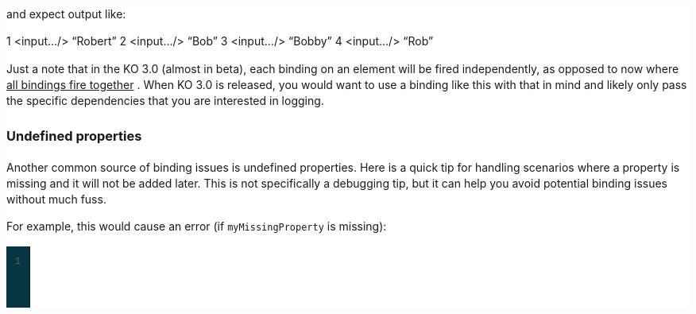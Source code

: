 and expect output like:

 1 <input…/> “Robert”
 2 <input…/> “Bob”
 3 <input…/> “Bobby”
 4 <input…/> “Rob”
 

Just a note that in the KO 3.0 (almost in beta), each binding on an element will be fired independently, as opposed to now where [all bindings fire together](http://www.knockmeout.net/2012/06/knockoutjs-performance-gotcha-3-all-bindings.html) . When KO 3.0 is released, you would want to use a binding like this with that in mind and likely only pass the specific dependencies that you are interested in logging.

### Undefined properties

Another common source of binding issues is undefined properties. Here is a quick tip for handling scenarios where a property is missing and it will not be added later. This is not specifically a debugging tip, but it can help you avoid potential binding issues without much fuss.

For example, this would cause an error (if `myMissingProperty` is missing):

<table style="margin: 0px; padding: 0px; border: 0px; font-style: inherit; font-variant: inherit; font-weight: inherit; font-stretch: inherit; line-height: inherit; font-family: inherit; font-size: 18.4px; vertical-align: baseline; border-collapse: collapse; border-spacing: 0px;"><tbody style="margin: 0px; padding: 0px; border: 0px; font-style: inherit; font-variant: inherit; font-weight: inherit; font-stretch: inherit; line-height: inherit; font-family: inherit; font-size: 18.4px; vertical-align: baseline;"><tr style="margin: 0px; padding: 0px; border: 0px; font-style: inherit; font-variant: inherit; font-weight: inherit; font-stretch: inherit; line-height: inherit; font-family: inherit; font-size: 18.4px; vertical-align: baseline;"><td class="gutter" style="margin: 0px; padding: 0px; border: 0px; font-style: inherit; font-variant: inherit; font-weight: normal; font-stretch: inherit; line-height: inherit; font-family: inherit; font-size: 18.4px; vertical-align: middle; text-align: left;"><pre class="line-numbers" style="margin: 0px; padding: 0.8em !important; border-top: none; border-right: 1px solid rgb(0, 35, 44) !important; border-bottom: none; border-left: none; border-image: initial; font-style: inherit; font-variant: inherit; font-weight: inherit; font-stretch: inherit; line-height: 1.45em; font-family: Menlo, Monaco, &quot;Andale Mono&quot;, &quot;lucida console&quot;, &quot;Courier New&quot;, monospace; font-size: 13px; vertical-align: baseline; box-shadow: none; background: url(&quot;/images/noise.png?1333255525&quot;) left top rgb(7, 54, 66) !important; border-radius: 0px; color: rgb(147, 161, 161); overflow: auto; text-align: right; text-shadow: rgb(2, 16, 20) 0px -1px;"><span class="line-number" style="margin: 0px; padding: 0px; border: 0px; font-style: inherit; font-variant: inherit; font-weight: inherit; font-stretch: inherit; line-height: inherit; font-family: inherit; font-size: 13px; vertical-align: baseline; color: rgb(88, 110, 117) !important;">1</span>